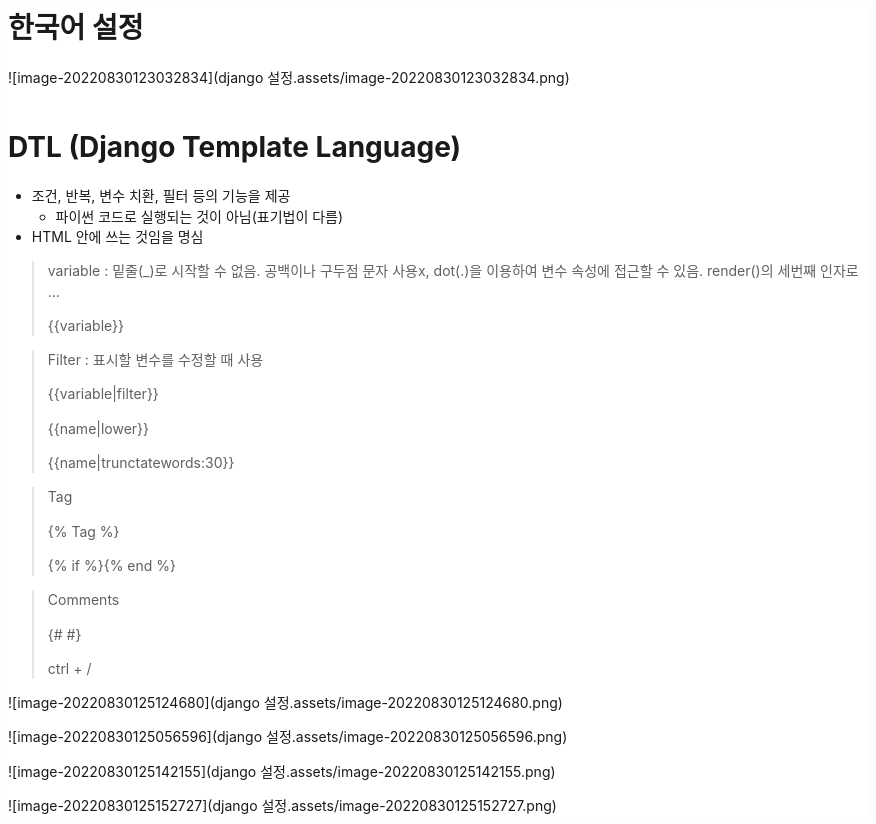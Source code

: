 
# 한국어 설정

![image-20220830123032834](django 설정.assets/image-20220830123032834.png)





# DTL (Django Template Language)

- 조건, 반복, 변수 치환, 필터 등의 기능을 제공
  - 파이썬 코드로 실행되는 것이 아님(표기법이 다름)
- HTML 안에 쓰는 것임을 명심



> variable :  밑줄(_)로 시작할 수 없음. 공백이나 구두점 문자 사용x, dot(.)을 이용하여 변수 속성에 접근할 수 있음. render()의 세번째 인자로 ...
>
> {{variable}}



> Filter : 표시할 변수를 수정할 때 사용
>
> {{variable|filter}}
>
> {{name|lower}}
>
> {{name|trunctatewords:30}}



> Tag
>
> {% Tag %}
>
> {% if %}{% end %}



> Comments
>
> {# #}
>
> ctrl + /



![image-20220830125124680](django 설정.assets/image-20220830125124680.png)

![image-20220830125056596](django 설정.assets/image-20220830125056596.png)

![image-20220830125142155](django 설정.assets/image-20220830125142155.png)

![image-20220830125152727](django 설정.assets/image-20220830125152727.png)
